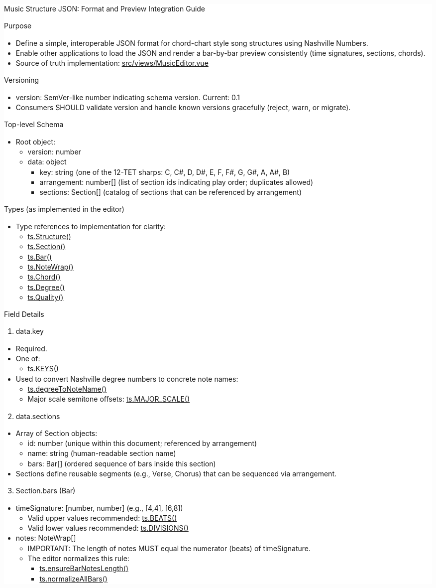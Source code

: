 Music Structure JSON: Format and Preview Integration Guide

Purpose
- Define a simple, interoperable JSON format for chord-chart style song structures using Nashville Numbers.
- Enable other applications to load the JSON and render a bar-by-bar preview consistently (time signatures, sections, chords).
- Source of truth implementation: [src/views/MusicEditor.vue](src/views/MusicEditor.vue)

Versioning
- version: SemVer-like number indicating schema version. Current: 0.1
- Consumers SHOULD validate version and handle known versions gracefully (reject, warn, or migrate).

Top-level Schema
- Root object:
  - version: number
  - data: object
    - key: string (one of the 12-TET sharps: C, C#, D, D#, E, F, F#, G, G#, A, A#, B)
    - arrangement: number[] (list of section ids indicating play order; duplicates allowed)
    - sections: Section[] (catalog of sections that can be referenced by arrangement)

Types (as implemented in the editor)
- Type references to implementation for clarity:
  - [ts.Structure()](src/views/MusicEditor.vue:385)
  - [ts.Section()](src/views/MusicEditor.vue:379)
  - [ts.Bar()](src/views/MusicEditor.vue:374)
  - [ts.NoteWrap()](src/views/MusicEditor.vue:370)
  - [ts.Chord()](src/views/MusicEditor.vue:365)
  - [ts.Degree()](src/views/MusicEditor.vue:363)
  - [ts.Quality()](src/views/MusicEditor.vue:358)

Field Details

1) data.key
- Required.
- One of:
  - [ts.KEYS()](src/views/MusicEditor.vue:411)
- Used to convert Nashville degree numbers to concrete note names:
  - [ts.degreeToNoteName()](src/views/MusicEditor.vue:436)
  - Major scale semitone offsets: [ts.MAJOR_SCALE()](src/views/MusicEditor.vue:413)

2) data.sections
- Array of Section objects:
  - id: number (unique within this document; referenced by arrangement)
  - name: string (human-readable section name)
  - bars: Bar[] (ordered sequence of bars inside this section)
- Sections define reusable segments (e.g., Verse, Chorus) that can be sequenced via arrangement.

3) Section.bars (Bar)
- timeSignature: [number, number] (e.g., [4,4], [6,8])
  - Valid upper values recommended: [ts.BEATS()](src/views/MusicEditor.vue:416)
  - Valid lower values recommended: [ts.DIVISIONS()](src/views/MusicEditor.vue:417)
- notes: NoteWrap[]
  - IMPORTANT: The length of notes MUST equal the numerator (beats) of timeSignature.
  - The editor normalizes this rule:
    - [ts.ensureBarNotesLength()](src/views/MusicEditor.vue:472)
    - [ts.normalizeAllBars()](src/views/MusicEditor.vue:485)
